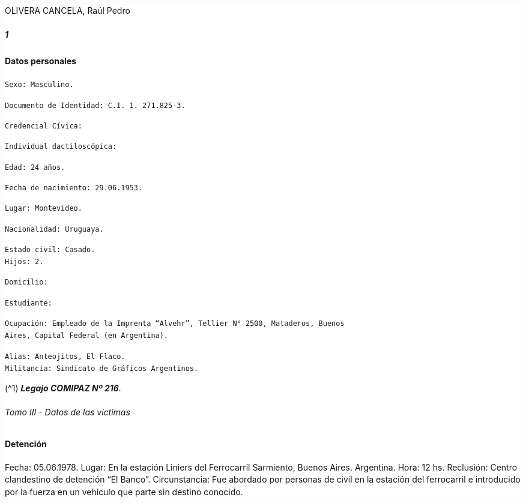 OLIVERA CANCELA, Raúl Pedro

##### 1

#### Datos personales

```
Sexo: Masculino.
```
```
Documento de Identidad: C.I. 1. 271.825-3.
```
```
Credencial Cívica:
```
```
Individual dactiloscópica:
```
```
Edad: 24 años.
```
```
Fecha de nacimiento: 29.06.1953.
```
```
Lugar: Montevideo.
```
```
Nacionalidad: Uruguaya.
```
```
Estado civil: Casado.
Hijos: 2.
```
```
Domicilio:
```
```
Estudiante:
```
```
Ocupación: Empleado de la Imprenta “Alvehr”, Tellier N° 2500, Mataderos, Buenos
Aires, Capital Federal (en Argentina).
```
```
Alias: Anteojitos, El Flaco.
Militancia: Sindicato de Gráficos Argentinos.
```
(^1) **_Legajo COMIPAZ Nº 216_**_._


###### Tomo III - Datos de las víctimas

#### Detención

Fecha: 05.06.1978.
Lugar: En la estación Liniers del Ferrocarril Sarmiento, Buenos Aires. Argentina.
Hora: 12 hs.
Reclusión: Centro clandestino de detención “El Banco”.
Circunstancia: Fue abordado por personas de civil en la estación del ferrocarril e introducido por la
fuerza en un vehículo que parte sin destino conocido.
